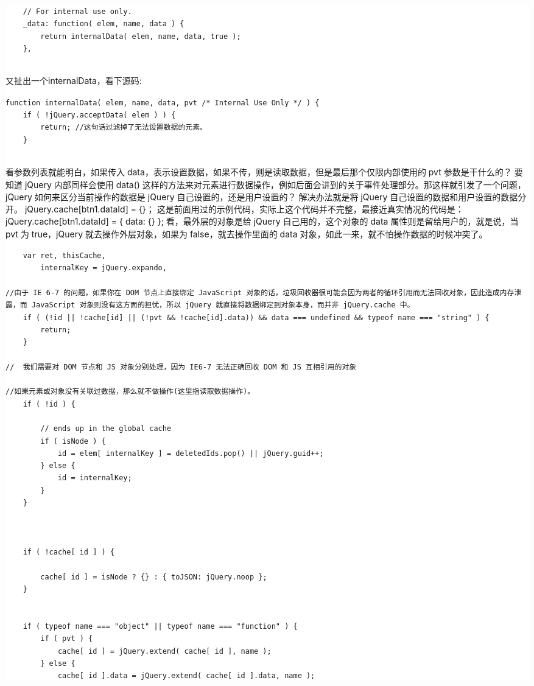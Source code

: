 ```
	// For internal use only.
	_data: function( elem, name, data ) {
		return internalData( elem, name, data, true );
	},
	
```

又扯出一个internalData，看下源码:

```
function internalData( elem, name, data, pvt /* Internal Use Only */ ) {
	if ( !jQuery.acceptData( elem ) ) {
		return; //这句话过滤掉了无法设置数据的元素。
	}


```

看参数列表就能明白，如果传入 data，表示设置数据，如果不传，则是读取数据，但是最后那个仅限内部使用的 pvt 参数是干什么的？
要知道 jQuery 内部同样会使用 data() 这样的方法来对元素进行数据操作，例如后面会讲到的关于事件处理部分。那这样就引发了一个问题，jQuery 如何来区分当前操作的数据是 jQuery 自己设置的，还是用户设置的？
解决办法就是将 jQuery 自己设置的数据和用户设置的数据分开。
    jQuery.cache[btn1.dataId] = {}；
这是前面用过的示例代码，实际上这个代码并不完整，最接近真实情况的代码是：
    jQuery.cache[btn1.dataId] = { data: {} };
看，最外层的对象是给 jQuery 自己用的，这个对象的 data 属性则是留给用户的，就是说，当 pvt 为 true，jQuery 就去操作外层对象，如果为 false，就去操作里面的 data 对象，如此一来，就不怕操作数据的时候冲突了。

```
	var ret, thisCache,
		internalKey = jQuery.expando,

//由于 IE 6-7 的问题，如果你在 DOM 节点上直接绑定 JavaScript 对象的话，垃圾回收器很可能会因为两者的循环引用而无法回收对象，因此造成内存泄露，而 JavaScript 对象则没有这方面的担忧，所以 jQuery 就直接将数据绑定到对象本身，而并非 jQuery.cache 中。
	if ( (!id || !cache[id] || (!pvt && !cache[id].data)) && data === undefined && typeof name === "string" ) {
		return;
	}

//  我们需要对 DOM 节点和 JS 对象分别处理，因为 IE6-7 无法正确回收 DOM 和 JS 互相引用的对象

//如果元素或对象没有关联过数据，那么就不做操作(这里指读取数据操作)。
	if ( !id ) {
		
		// ends up in the global cache
		if ( isNode ) {
			id = elem[ internalKey ] = deletedIds.pop() || jQuery.guid++;
		} else {
			id = internalKey;
		}
	}
	


	if ( !cache[ id ] ) {

		cache[ id ] = isNode ? {} : { toJSON: jQuery.noop };
	}

	
	if ( typeof name === "object" || typeof name === "function" ) {
		if ( pvt ) {
			cache[ id ] = jQuery.extend( cache[ id ], name );
		} else {
			cache[ id ].data = jQuery.extend( cache[ id ].data, name );
```
